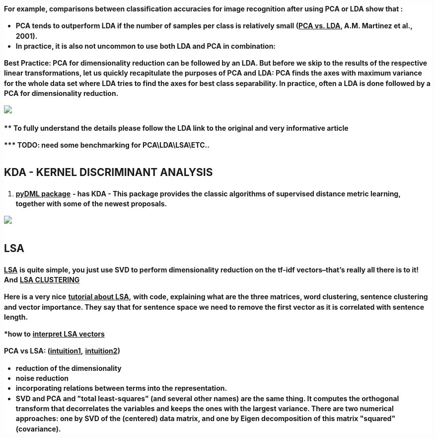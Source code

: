 **For example, comparisons between classification accuracies for image recognition after using PCA or LDA show that :**

* **PCA tends to outperform LDA if the number of samples per class is relatively small \(**[**PCA vs. LDA**](http://ieeexplore.ieee.org/xpl/articleDetails.jsp?arnumber=908974)**, A.M. Martinez et al., 2001\).** 
* **In practice, it is also not uncommon to use both LDA and PCA in combination:** 

**Best Practice: PCA for dimensionality reduction can be followed by an LDA. But before we skip to the results of the respective linear transformations, let us quickly recapitulate the purposes of PCA and LDA: PCA finds the axes with maximum variance for the whole data set where LDA tries to find the axes for best class separability. In practice, often a LDA is done followed by a PCA for dimensionality reduction.**

![](https://lh5.googleusercontent.com/X8shnmz0kBC7UDQC-TovjoT4MpGfdKqkVPUOEQpm1rPYfcao4QLmnQJwP9ddQvQxkd3xqdGxcTEcjHurEoKj6ITrLgz7HjpnVdzQDMhtfa-KlI9Qzr7oxHDKTP7sG10yglzJkVb7)

**\*\* To fully understand the details please follow the LDA link to the original and very informative article**

**\*\*\* TODO: need some benchmarking for PCA\LDA\LSA\ETC..**

## **KDA - KERNEL DISCRIMINANT ANALYSIS**

1. [**pyDML package**](https://pydml.readthedocs.io/en/latest/dml.html#dml.kda.KDA) **- has KDA - This package provides the classic algorithms of supervised distance metric learning, together with some of the newest proposals.**

![](https://lh4.googleusercontent.com/-ZjeERa7aQwrRwin5CY1RtrmUmr2fGGcpJ71T5N461CgBruzvkZn63TY3ZJ05-IQ2PTnUCyjhQkyNDiU05_6zyldwvv7TUSkhyzfL_ndS2tqLR0YsTTed_lesAdUPRKocRzyo4xO)

## **LSA**

[**LSA**](http://mccormickml.com/2016/03/25/lsa-for-text-classification-tutorial/) **is quite simple, you just use SVD to perform dimensionality reduction on the tf-idf vectors–that’s really all there is to it! And** [**LSA CLUSTERING**](http://mccormickml.com/2015/08/05/document-clustering-example-in-scikit-learn/)

**Here is a very nice** [**tutorial about LSA,**](https://technowiki.wordpress.com/2011/08/27/latent-semantic-analysis-lsa-tutorial/) **with code, explaining what are the three matrices, word clustering, sentence clustering and vector importance. They say that for sentence space we need to remove the first vector as it is correlated with sentence length.**

**\*how to** [**interpret LSA vectors**](http://mccormickml.com/2016/03/25/lsa-for-text-classification-tutorial/)

**PCA vs LSA: \(**[**intuition1**](https://stats.stackexchange.com/questions/65699/lsa-vs-pca-document-clustering)**,** [**intuition2**](https://math.stackexchange.com/questions/3869/what-is-the-intuitive-relationship-between-svd-and-pca)**\)**

* **reduction of the dimensionality**
* **noise reduction**
* **incorporating relations between terms into the representation.** 
* **SVD and PCA and "total least-squares" \(and several other names\) are the same thing. It computes the orthogonal transform that decorrelates the variables and keeps the ones with the largest variance. There are two numerical approaches: one by SVD of the \(centered\) data matrix, and one by Eigen decomposition of this matrix "squared" \(covariance\).**
